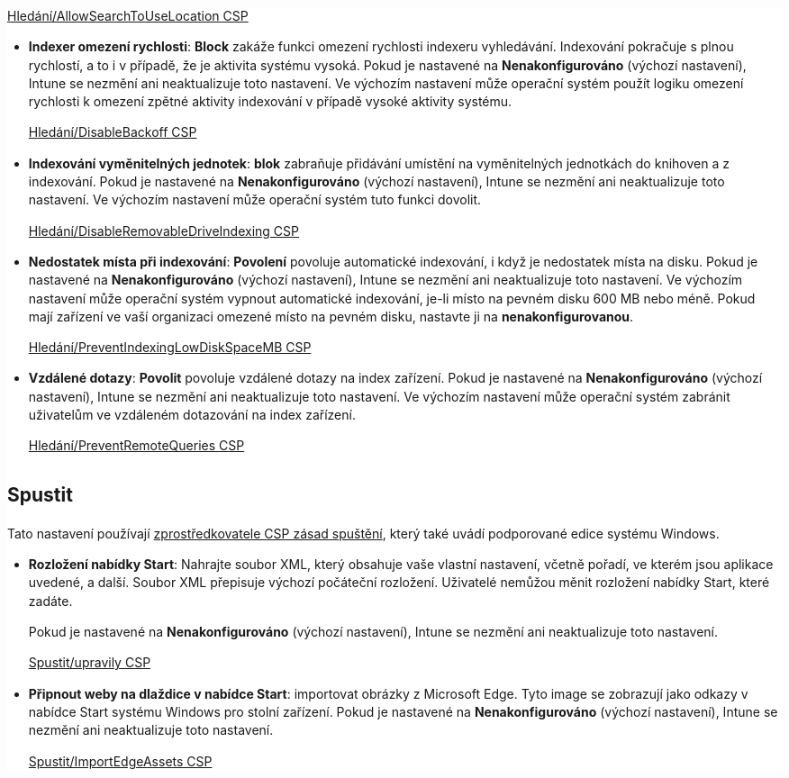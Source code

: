   [Hledání/AllowSearchToUseLocation CSP](https://docs.microsoft.com/windows/client-management/mdm/policy-csp-search#search-allowsearchtouselocation)

- **Indexer omezení rychlosti**: **Block** zakáže funkci omezení rychlosti indexeru vyhledávání. Indexování pokračuje s plnou rychlostí, a to i v případě, že je aktivita systému vysoká. Pokud je nastavené na **Nenakonfigurováno** (výchozí nastavení), Intune se nezmění ani neaktualizuje toto nastavení. Ve výchozím nastavení může operační systém použít logiku omezení rychlosti k omezení zpětné aktivity indexování v případě vysoké aktivity systému.

  [Hledání/DisableBackoff CSP](https://docs.microsoft.com/windows/client-management/mdm/policy-csp-search#search-disablebackoff)

- **Indexování vyměnitelných jednotek**: **blok** zabraňuje přidávání umístění na vyměnitelných jednotkách do knihoven a z indexování. Pokud je nastavené na **Nenakonfigurováno** (výchozí nastavení), Intune se nezmění ani neaktualizuje toto nastavení. Ve výchozím nastavení může operační systém tuto funkci dovolit.

  [Hledání/DisableRemovableDriveIndexing CSP](https://docs.microsoft.com/windows/client-management/mdm/policy-csp-search#search-disableremovabledriveindexing)

- **Nedostatek místa při indexování**: **Povolení** povoluje automatické indexování, i když je nedostatek místa na disku. Pokud je nastavené na **Nenakonfigurováno** (výchozí nastavení), Intune se nezmění ani neaktualizuje toto nastavení. Ve výchozím nastavení může operační systém vypnout automatické indexování, je-li místo na pevném disku 600 MB nebo méně. Pokud mají zařízení ve vaší organizaci omezené místo na pevném disku, nastavte ji na **nenakonfigurovanou**.

  [Hledání/PreventIndexingLowDiskSpaceMB CSP](https://docs.microsoft.com/windows/client-management/mdm/policy-csp-search#search-preventindexinglowdiskspacemb)

- **Vzdálené dotazy**: **Povolit** povoluje vzdálené dotazy na index zařízení. Pokud je nastavené na **Nenakonfigurováno** (výchozí nastavení), Intune se nezmění ani neaktualizuje toto nastavení. Ve výchozím nastavení může operační systém zabránit uživatelům ve vzdáleném dotazování na index zařízení.

  [Hledání/PreventRemoteQueries CSP](https://docs.microsoft.com/windows/client-management/mdm/policy-csp-search#search-preventremotequeries)

## <a name="start"></a>Spustit

Tato nastavení používají [zprostředkovatele CSP zásad spuštění](https://docs.microsoft.com/windows/client-management/mdm/policy-csp-start), který také uvádí podporované edice systému Windows.  

- **Rozložení nabídky Start**: Nahrajte soubor XML, který obsahuje vaše vlastní nastavení, včetně pořadí, ve kterém jsou aplikace uvedené, a další. Soubor XML přepisuje výchozí počáteční rozložení. Uživatelé nemůžou měnit rozložení nabídky Start, které zadáte.

  Pokud je nastavené na **Nenakonfigurováno** (výchozí nastavení), Intune se nezmění ani neaktualizuje toto nastavení.

  [Spustit/upravily CSP](https://docs.microsoft.com/windows/client-management/mdm/policy-csp-start#start-startlayout)

- **Připnout weby na dlaždice v nabídce Start**: importovat obrázky z Microsoft Edge. Tyto image se zobrazují jako odkazy v nabídce Start systému Windows pro stolní zařízení. Pokud je nastavené na **Nenakonfigurováno** (výchozí nastavení), Intune se nezmění ani neaktualizuje toto nastavení.

  [Spustit/ImportEdgeAssets CSP](https://docs.microsoft.com/windows/client-management/mdm/policy-csp-start#start-importedgeassets)
